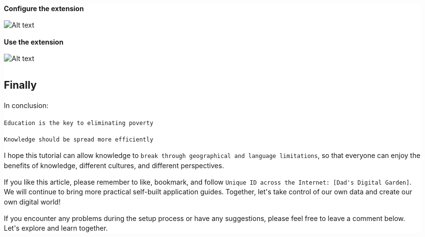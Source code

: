 

**Configure the extension**

![Alt text](https://img-nasdaddy.liuxingoo.cn/img/202306191552826.png "Pic")



**Use the extension**

![Alt text](https://img-nasdaddy.liuxingoo.cn/img/202306191553113.png "Pic")



## Finally

In conclusion:

`Education is the key to eliminating poverty`

`Knowledge should be spread more efficiently`

I hope this tutorial can allow knowledge to `break through geographical and language limitations`, so that everyone can enjoy the benefits of knowledge, different cultures, and different perspectives.



If you like this article, please remember to like, bookmark, and follow `Unique ID across the Internet: [Dad's Digital Garden]`. We will continue to bring more practical self-built application guides. Together, let's take control of our own data and create our own digital world!

If you encounter any problems during the setup process or have any suggestions, please feel free to leave a comment below. Let's explore and learn together.